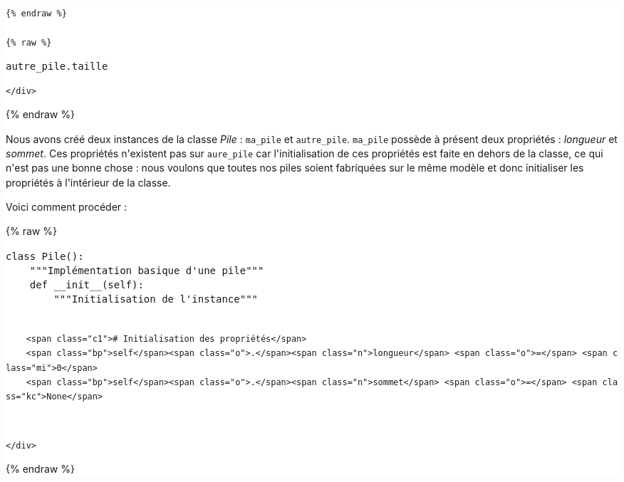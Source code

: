     {% endraw %}

    {% raw %}
    
<div class="cell border-box-sizing code_cell rendered">
<div class="input">

<div class="inner_cell">
    <div class="input_area">
<div class=" highlight hl-ipython3"><pre><span></span><span class="n">autre_pile</span><span class="o">.</span><span class="n">taille</span>
</pre></div>

    </div>
</div>
</div>

</div>
    {% endraw %}

<div class="cell border-box-sizing text_cell rendered"><div class="inner_cell">
<div class="text_cell_render border-box-sizing rendered_html">
<p>Nous avons créé deux instances de la classe <em>Pile</em> : <code>ma_pile</code> et <code>autre_pile</code>.
<code>ma_pile</code> possède à présent deux propriétés : <em>longueur</em> et <em>sommet</em>. Ces propriétés n'existent pas sur <code>aure_pile</code> car l'initialisation de ces propriétés est faite en dehors de la classe, ce qui n'est pas une bonne chose : nous voulons que toutes nos piles soient fabriquées sur le même modèle et donc initialiser les propriétés à l'intérieur de la classe.</p>
<p>Voici comment procéder :</p>

</div>
</div>
</div>
    {% raw %}
    
<div class="cell border-box-sizing code_cell rendered">
<div class="input">

<div class="inner_cell">
    <div class="input_area">
<div class=" highlight hl-ipython3"><pre><span></span><span class="k">class</span> <span class="nc">Pile</span><span class="p">():</span>
    <span class="sd">&quot;&quot;&quot;Implémentation basique d&#39;une pile&quot;&quot;&quot;</span>
    <span class="k">def</span> <span class="fm">__init__</span><span class="p">(</span><span class="bp">self</span><span class="p">):</span>
        <span class="sd">&quot;&quot;&quot;Initialisation de l&#39;instance&quot;&quot;&quot;</span>
        
        <span class="c1"># Initialisation des propriétés</span>
        <span class="bp">self</span><span class="o">.</span><span class="n">longueur</span> <span class="o">=</span> <span class="mi">0</span>
        <span class="bp">self</span><span class="o">.</span><span class="n">sommet</span> <span class="o">=</span> <span class="kc">None</span>
</pre></div>

    </div>
</div>
</div>

</div>
    {% endraw %}
